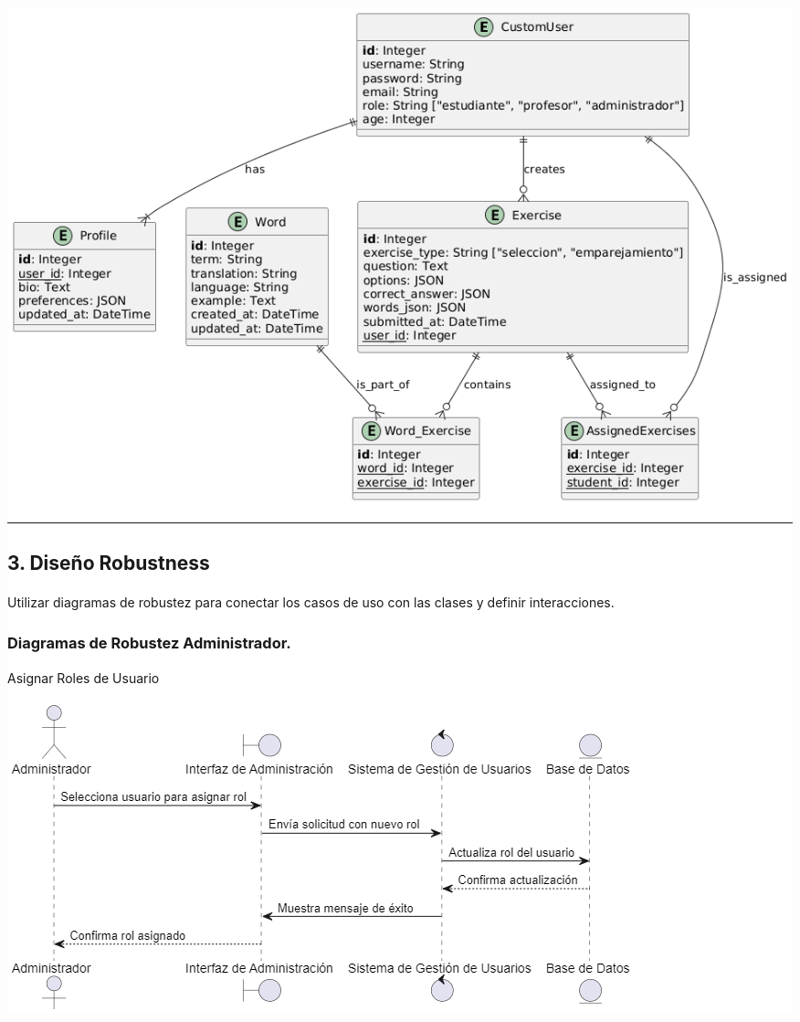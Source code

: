 ![Descripción de la imagen](https://github.com/Altraoz/diccionativo-project/blob/main/documentation/Modelo%20dominio/ModeloDominio.png)

---

## 3. Diseño Robustness  
Utilizar diagramas de robustez para conectar los casos de uso con las clases y definir interacciones. 

### Diagramas de Robustez Administrador.
Asignar Roles de Usuario

![Asignar Roles de Usuario](https://raw.githubusercontent.com/Altraoz/diccionativo-project/main/documentation/Diagramas%20de%20Robustez%20Administrador/Asignar%20Roles%20de%20Usuario.png)
